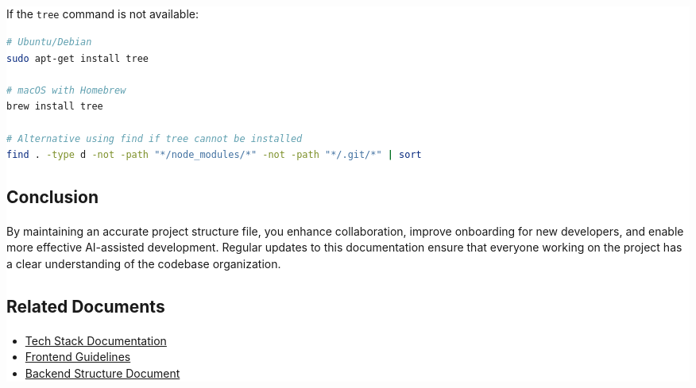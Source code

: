 If the `tree` command is not available:

```bash
# Ubuntu/Debian
sudo apt-get install tree

# macOS with Homebrew
brew install tree

# Alternative using find if tree cannot be installed
find . -type d -not -path "*/node_modules/*" -not -path "*/.git/*" | sort
```

## Conclusion

By maintaining an accurate project structure file, you enhance collaboration, improve onboarding for new developers, and enable more effective AI-assisted development. Regular updates to this documentation ensure that everyone working on the project has a clear understanding of the codebase organization.

## Related Documents

- [Tech Stack Documentation](./tech_stack_document.md)
- [Frontend Guidelines](./frontend_guidelines_document.md)
- [Backend Structure Document](./backend_structure_document.md)
